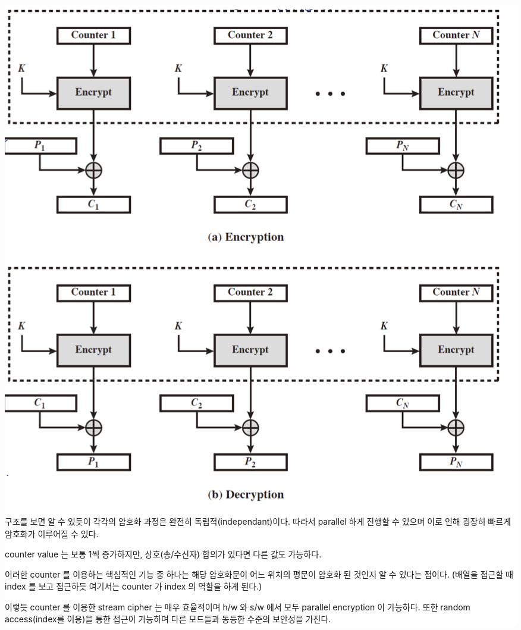 ![counter](./image7.png)

구조를 보면 알 수 있듯이 각각의 암호화 과정은 완전히 독립적(independant)이다. 따라서 parallel 하게 진행할 수 있으며 이로 인해 굉장히 빠르게 암호화가 이루어질 수 있다.  

counter value 는 보통 1씩 증가하지만, 상호(송/수신자) 합의가 있다면 다른 값도 가능하다.  

이러한 counter 를 이용하는 핵심적인 기능 중 하나는 해당 암호화문이 어느 위치의 평문이 암호화 된 것인지 알 수 있다는 점이다. (배열을 접근할 때 index 를 보고 접근하듯 여기서는 counter 가 index 의 역할을 하게 된다.)  

이렇듯 counter 를 이용한 stream cipher 는 매우 효율적이며 h/w 와 s/w 에서 모두 parallel encryption 이 가능하다. 또한 random access(index를 이용)을 통한 접근이 가능하며 다른 모드들과 동등한 수준의 보안성을 가진다.  
